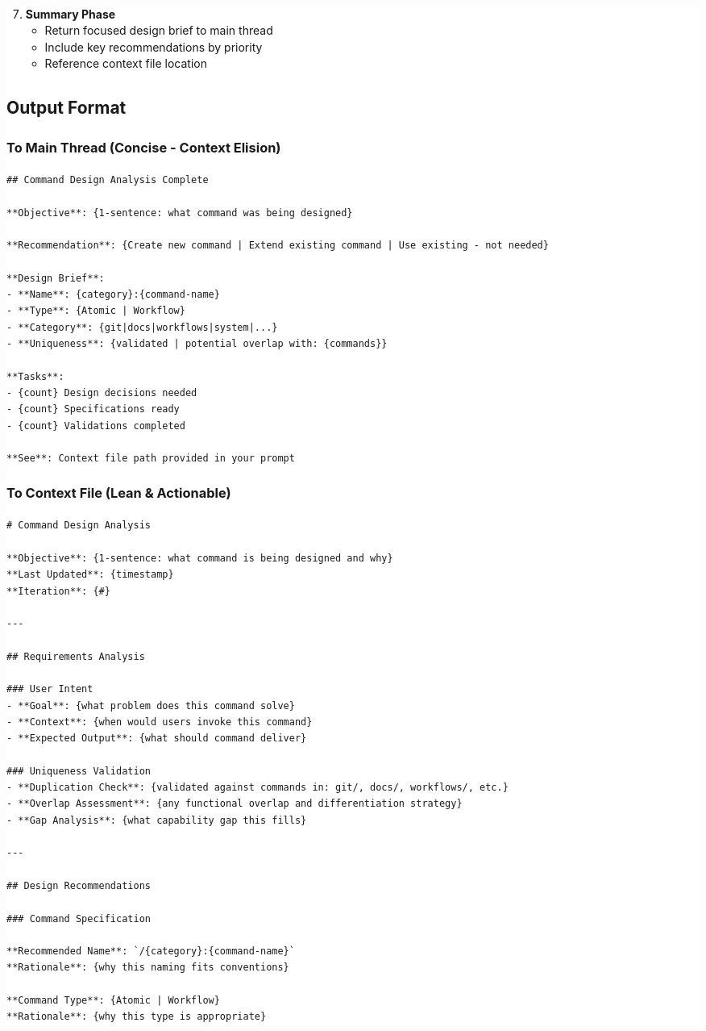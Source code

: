 7. **Summary Phase**
   - Return focused design brief to main thread
   - Include key recommendations by priority
   - Reference context file location

## Output Format

### To Main Thread (Concise - Context Elision)

```
## Command Design Analysis Complete

**Objective**: {1-sentence: what command was being designed}

**Recommendation**: {Create new command | Extend existing command | Use existing - not needed}

**Design Brief**:
- **Name**: {category}:{command-name}
- **Type**: {Atomic | Workflow}
- **Category**: {git|docs|workflows|system|...}
- **Uniqueness**: {validated | potential overlap with: {commands}}

**Tasks**:
- {count} Design decisions needed
- {count} Specifications ready
- {count} Validations completed

**See**: Context file path provided in your prompt
```

### To Context File (Lean & Actionable)

```
# Command Design Analysis

**Objective**: {1-sentence: what command is being designed and why}
**Last Updated**: {timestamp}
**Iteration**: {#}

---

## Requirements Analysis

### User Intent
- **Goal**: {what problem does this command solve}
- **Context**: {when would users invoke this command}
- **Expected Output**: {what should command deliver}

### Uniqueness Validation
- **Duplication Check**: {validated against commands in: git/, docs/, workflows/, etc.}
- **Overlap Assessment**: {any functional overlap and differentiation strategy}
- **Gap Analysis**: {what capability gap this fills}

---

## Design Recommendations

### Command Specification

**Recommended Name**: `/{category}:{command-name}`
**Rationale**: {why this naming fits conventions}

**Command Type**: {Atomic | Workflow}
**Rationale**: {why this type is appropriate}
```